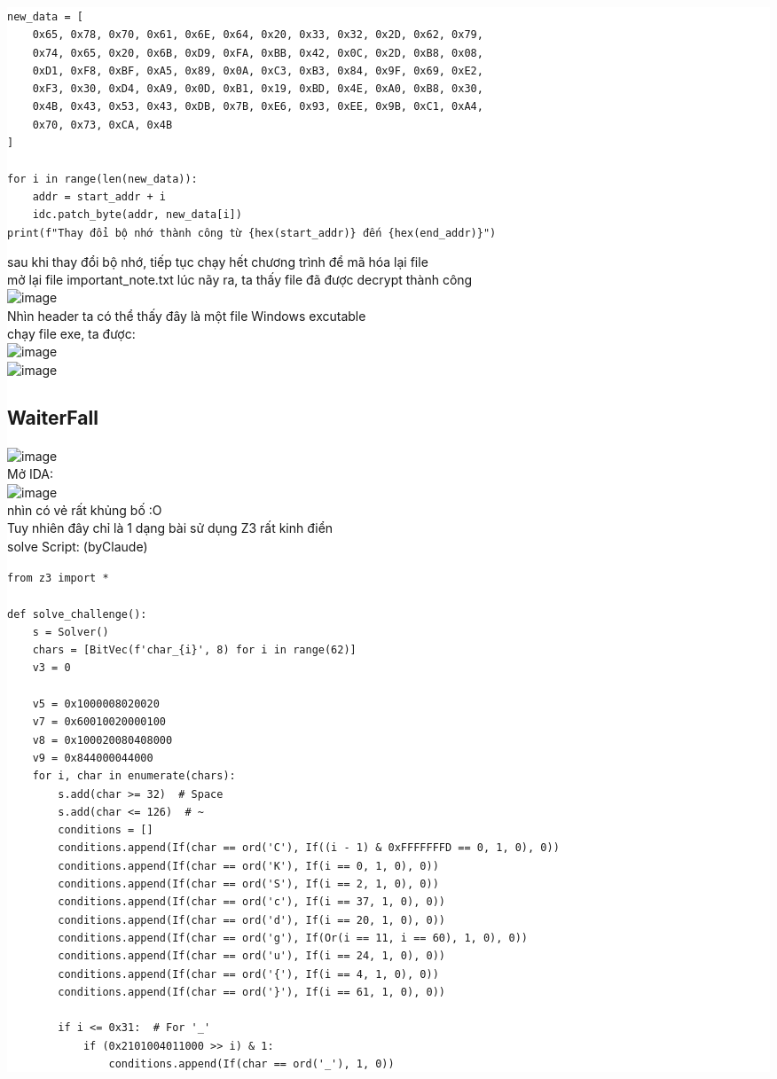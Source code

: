 ```python=
new_data = [
    0x65, 0x78, 0x70, 0x61, 0x6E, 0x64, 0x20, 0x33, 0x32, 0x2D, 0x62, 0x79,
    0x74, 0x65, 0x20, 0x6B, 0xD9, 0xFA, 0xBB, 0x42, 0x0C, 0x2D, 0xB8, 0x08,
    0xD1, 0xF8, 0xBF, 0xA5, 0x89, 0x0A, 0xC3, 0xB3, 0x84, 0x9F, 0x69, 0xE2,
    0xF3, 0x30, 0xD4, 0xA9, 0x0D, 0xB1, 0x19, 0xBD, 0x4E, 0xA0, 0xB8, 0x30,
    0x4B, 0x43, 0x53, 0x43, 0xDB, 0x7B, 0xE6, 0x93, 0xEE, 0x9B, 0xC1, 0xA4,
    0x70, 0x73, 0xCA, 0x4B
]

for i in range(len(new_data)):
    addr = start_addr + i
    idc.patch_byte(addr, new_data[i])
print(f"Thay đổi bộ nhớ thành công từ {hex(start_addr)} đến {hex(end_addr)}")

```
sau khi thay đổi bộ nhớ, tiếp tục chạy hết chương trình để mã hóa lại file  
mở lại file important_note.txt lúc nãy ra, ta thấy file đã được decrypt thành công  
![image](https://hackmd.io/_uploads/Syo07Jiwkl.png)  
Nhìn header ta có thể thấy đây là một file Windows excutable  
chạy file exe, ta được:  
![image](https://hackmd.io/_uploads/BJs4rkov1g.png)  
![image](https://hackmd.io/_uploads/HJQcryjPkl.png)  

## WaiterFall  
![image](https://hackmd.io/_uploads/rkcIRYoPkl.png)  
Mở IDA:  
![image](https://hackmd.io/_uploads/rk7OCFjvJx.png)  
nhìn có vẻ rất khủng bố :O  
Tuy nhiên đây chỉ là 1 dạng bài sử dụng Z3 rất kinh điển  
solve Script: (byClaude)  
```python=
from z3 import *

def solve_challenge():
    s = Solver()
    chars = [BitVec(f'char_{i}', 8) for i in range(62)]
    v3 = 0
    
    v5 = 0x1000008020020
    v7 = 0x60010020000100
    v8 = 0x100020080408000
    v9 = 0x844000044000
    for i, char in enumerate(chars):
        s.add(char >= 32)  # Space
        s.add(char <= 126)  # ~        
        conditions = []
        conditions.append(If(char == ord('C'), If((i - 1) & 0xFFFFFFFD == 0, 1, 0), 0))
        conditions.append(If(char == ord('K'), If(i == 0, 1, 0), 0))
        conditions.append(If(char == ord('S'), If(i == 2, 1, 0), 0))
        conditions.append(If(char == ord('c'), If(i == 37, 1, 0), 0))
        conditions.append(If(char == ord('d'), If(i == 20, 1, 0), 0))
        conditions.append(If(char == ord('g'), If(Or(i == 11, i == 60), 1, 0), 0))
        conditions.append(If(char == ord('u'), If(i == 24, 1, 0), 0))
        conditions.append(If(char == ord('{'), If(i == 4, 1, 0), 0))
        conditions.append(If(char == ord('}'), If(i == 61, 1, 0), 0))
        
        if i <= 0x31:  # For '_'
            if (0x2101004011000 >> i) & 1:
                conditions.append(If(char == ord('_'), 1, 0))
```